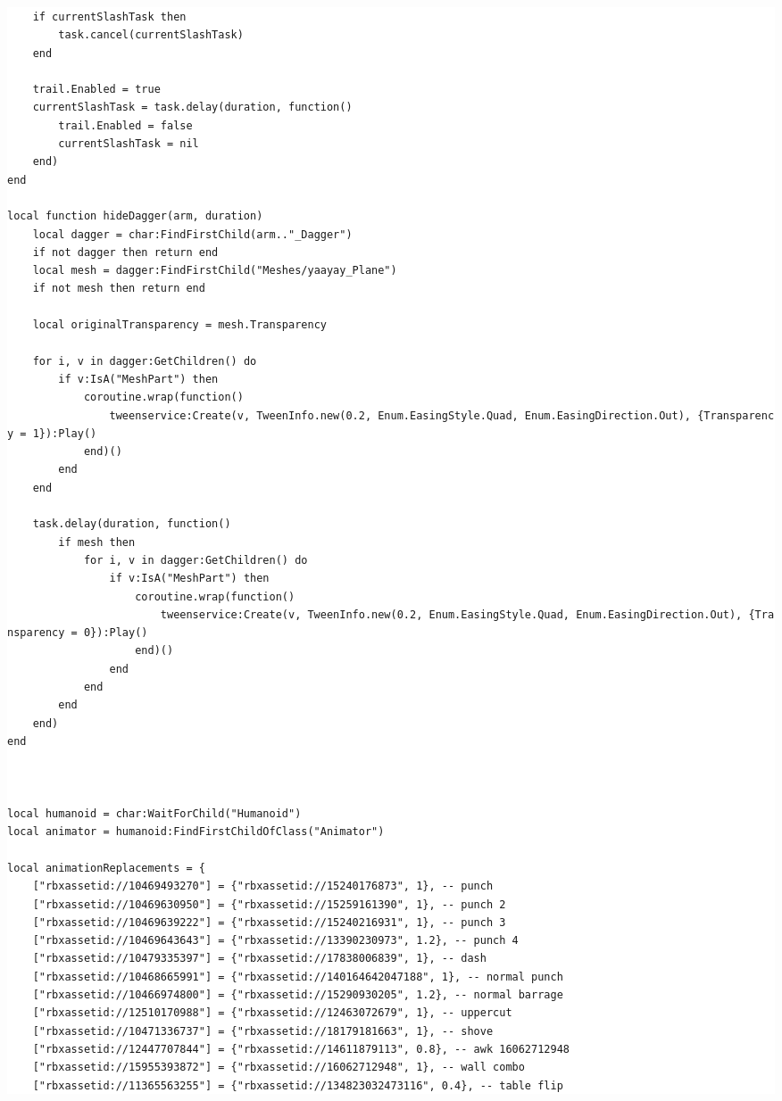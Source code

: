 		if currentSlashTask then
			task.cancel(currentSlashTask)
		end

		trail.Enabled = true
		currentSlashTask = task.delay(duration, function()
			trail.Enabled = false
			currentSlashTask = nil 
		end)
	end

	local function hideDagger(arm, duration)
		local dagger = char:FindFirstChild(arm.."_Dagger")
		if not dagger then return end
		local mesh = dagger:FindFirstChild("Meshes/yaayay_Plane")
		if not mesh then return end

		local originalTransparency = mesh.Transparency

		for i, v in dagger:GetChildren() do
			if v:IsA("MeshPart") then
				coroutine.wrap(function()
					tweenservice:Create(v, TweenInfo.new(0.2, Enum.EasingStyle.Quad, Enum.EasingDirection.Out), {Transparency = 1}):Play()
				end)()
			end
		end

		task.delay(duration, function()
			if mesh then
				for i, v in dagger:GetChildren() do
					if v:IsA("MeshPart") then
						coroutine.wrap(function()
							tweenservice:Create(v, TweenInfo.new(0.2, Enum.EasingStyle.Quad, Enum.EasingDirection.Out), {Transparency = 0}):Play()
						end)()
					end
				end
			end
		end)
	end



	local humanoid = char:WaitForChild("Humanoid")
	local animator = humanoid:FindFirstChildOfClass("Animator")

	local animationReplacements = {
		["rbxassetid://10469493270"] = {"rbxassetid://15240176873", 1}, -- punch
		["rbxassetid://10469630950"] = {"rbxassetid://15259161390", 1}, -- punch 2
		["rbxassetid://10469639222"] = {"rbxassetid://15240216931", 1}, -- punch 3 
		["rbxassetid://10469643643"] = {"rbxassetid://13390230973", 1.2}, -- punch 4
		["rbxassetid://10479335397"] = {"rbxassetid://17838006839", 1}, -- dash
		["rbxassetid://10468665991"] = {"rbxassetid://140164642047188", 1}, -- normal punch
		["rbxassetid://10466974800"] = {"rbxassetid://15290930205", 1.2}, -- normal barrage
		["rbxassetid://12510170988"] = {"rbxassetid://12463072679", 1}, -- uppercut
		["rbxassetid://10471336737"] = {"rbxassetid://18179181663", 1}, -- shove
		["rbxassetid://12447707844"] = {"rbxassetid://14611879113", 0.8}, -- awk 16062712948
		["rbxassetid://15955393872"] = {"rbxassetid://16062712948", 1}, -- wall combo
		["rbxassetid://11365563255"] = {"rbxassetid://134823032473116", 0.4}, -- table flip
